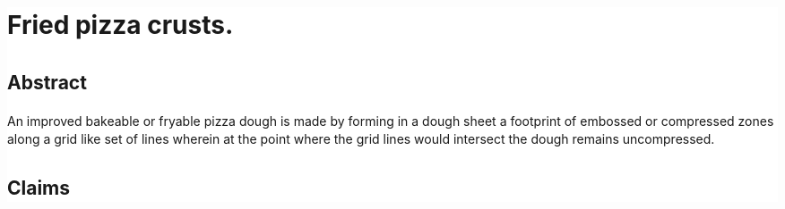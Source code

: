 # Fried pizza crusts.

## Abstract
An improved bakeable or fryable pizza dough is made by forming in a dough sheet a footprint of embossed or compressed zones along a grid like set of lines wherein at the point where the grid lines would intersect the dough remains uncompressed.

## Claims